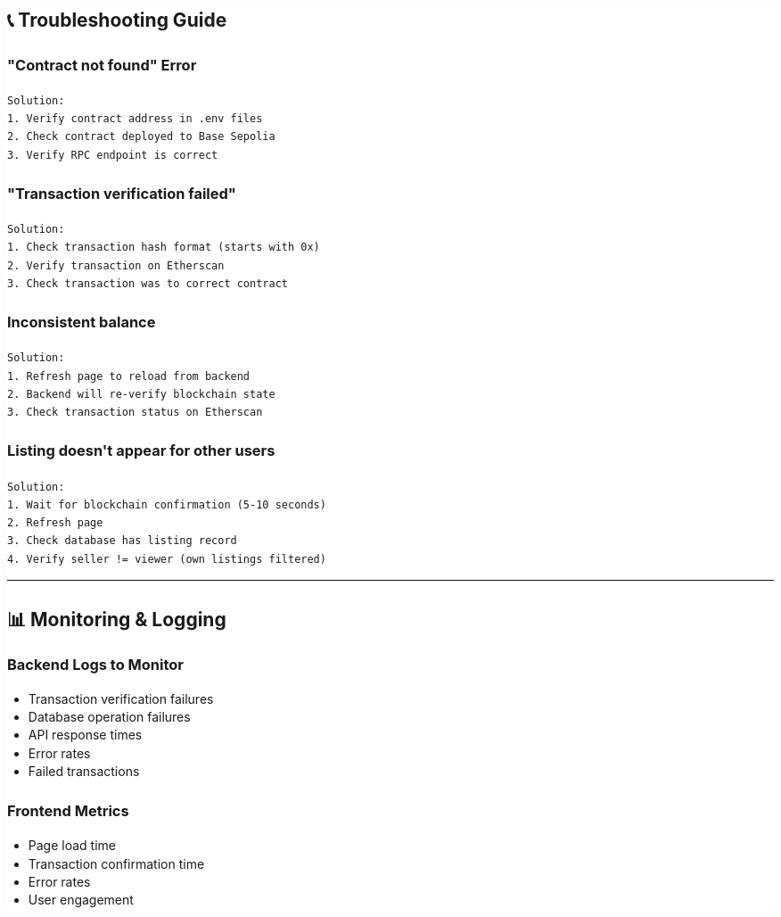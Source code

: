 
## 📞 Troubleshooting Guide

### "Contract not found" Error
```
Solution:
1. Verify contract address in .env files
2. Check contract deployed to Base Sepolia
3. Verify RPC endpoint is correct
```

### "Transaction verification failed"
```
Solution:
1. Check transaction hash format (starts with 0x)
2. Verify transaction on Etherscan
3. Check transaction was to correct contract
```

### Inconsistent balance
```
Solution:
1. Refresh page to reload from backend
2. Backend will re-verify blockchain state
3. Check transaction status on Etherscan
```

### Listing doesn't appear for other users
```
Solution:
1. Wait for blockchain confirmation (5-10 seconds)
2. Refresh page
3. Check database has listing record
4. Verify seller != viewer (own listings filtered)
```

---

## 📊 Monitoring & Logging

### Backend Logs to Monitor
- Transaction verification failures
- Database operation failures
- API response times
- Error rates
- Failed transactions

### Frontend Metrics
- Page load time
- Transaction confirmation time
- Error rates
- User engagement
